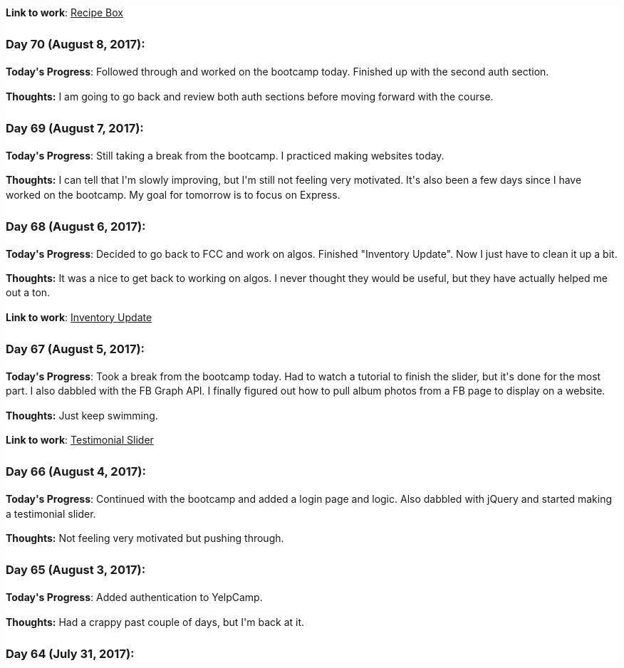 **Link to work**: [Recipe Box](https://github.com/nikkilr88/fcc-recipe-box/tree/develop)


### Day 70 (August 8, 2017):

**Today's Progress**: Followed through and worked on the bootcamp today. Finished up with the second auth section.

**Thoughts:** I am going to go back and review both auth sections before moving forward with the course.


### Day 69 (August 7, 2017):

**Today's Progress**: Still taking a break from the bootcamp. I practiced making websites today.

**Thoughts:** I can tell that I'm slowly improving, but I'm still not feeling very motivated. It's also been a few days since I have worked on the bootcamp. My goal for tomorrow is to focus on Express.

### Day 68 (August 6, 2017):

**Today's Progress**: Decided to go back to FCC and work on algos. Finished "Inventory Update". Now I just have to clean it up a bit.

**Thoughts:** It was a nice to get back to working on algos. I never thought they would be useful, but they have actually helped me out a ton.

**Link to work**: [Inventory Update](https://repl.it/JzAY/7)


### Day 67 (August 5, 2017):

**Today's Progress**: Took a break from the bootcamp today. Had to watch a tutorial to finish the slider, but it's done for the most part. I also dabbled with the FB Graph API. I finally figured out how to pull album photos from a FB page to display on a website.

**Thoughts:** Just keep swimming.

**Link to work**: [Testimonial Slider](https://codepen.io/nikkilr88/full/oeYVpK/)


### Day 66 (August 4, 2017):

**Today's Progress**: Continued with the bootcamp and added a login page and logic. Also dabbled with jQuery and started making a testimonial slider.

**Thoughts:** Not feeling very motivated but pushing through.


### Day 65 (August 3, 2017):

**Today's Progress**: Added authentication to YelpCamp.

**Thoughts:** Had a crappy past couple of days, but I'm back at it. 


### Day 64 (July 31, 2017):
